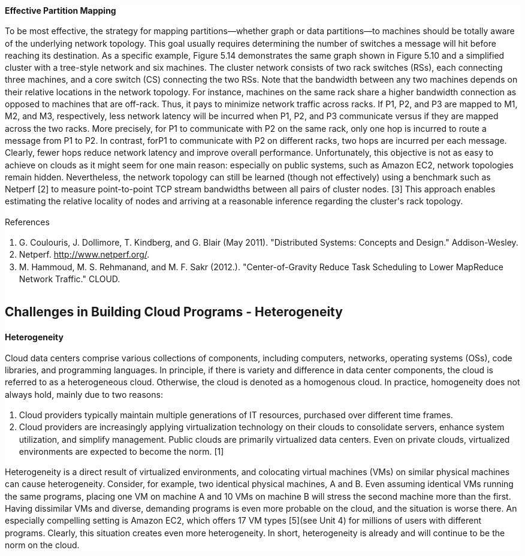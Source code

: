 **Effective Partition Mapping**

To be most effective, the strategy for mapping partitions—whether graph or data partitions—to machines should be totally aware of the underlying network topology. This goal usually requires determining the number of switches a message will hit before reaching its destination. As a specific example, Figure 5.14 demonstrates the same graph shown in Figure 5.10 and a simplified cluster with a tree-style network and six machines. The cluster network consists of two rack switches (RSs), each connecting three machines, and a core switch (CS) connecting the two RSs. Note that the bandwidth between any two machines depends on their relative locations in the network topology. For instance, machines on the same rack share a higher bandwidth connection as opposed to machines that are off-rack. Thus, it pays to minimize network traffic across racks. If P1, P2, and P3 are mapped to M1, M2, and M3, respectively, less network latency will be incurred when P1, P2, and P3 communicate versus if they are mapped across the two racks. More precisely, for P1 to communicate with P2 on the same rack, only one hop is incurred to route a message from P1 to P2. In contrast, forP1 to communicate with P2 on different racks, two hops are incurred per each message. Clearly, fewer hops reduce network latency and improve overall performance. Unfortunately, this objective is not as easy to achieve on clouds as it might seem for one main reason: especially on public systems, such as Amazon EC2, network topologies remain hidden. Nevertheless, the network topology can still be learned (though not effectively) using a benchmark such as Netperf [2] to measure point-to-point TCP stream bandwidths between all pairs of cluster nodes. [3] This approach enables estimating the relative locality of nodes and arriving at a reasonable inference regarding the cluster's rack topology.

References

1. G. Coulouris, J. Dollimore, T. Kindberg, and G. Blair (May 2011). "Distributed Systems: Concepts and Design." Addison-Wesley.
2. Netperf. http://www.netperf.org/.
3. M. Hammoud, M. S. Rehmanand, and M. F. Sakr (2012.). "Center-of-Gravity Reduce Task Scheduling to Lower MapReduce Network Traffic." CLOUD.

## Challenges in Building Cloud Programs - Heterogeneity

**Heterogeneity**

Cloud data centers comprise various collections of components, including computers, networks, operating systems (OSs), code libraries, and programming languages. In principle, if there is variety and difference in data center components, the cloud is referred to as a heterogeneous cloud. Otherwise, the cloud is denoted as a homogenous cloud. In practice, homogeneity does not always hold, mainly due to two reasons:

1. Cloud providers typically maintain multiple generations of IT resources, purchased over different time frames.
2. Cloud providers are increasingly applying virtualization technology on their clouds to consolidate servers, enhance system utilization, and simplify management. Public clouds are primarily virtualized data centers. Even on private clouds, virtualized environments are expected to become the norm. [1]

Heterogeneity is a direct result of virtualized environments, and colocating virtual machines (VMs) on similar physical machines can cause heterogeneity. Consider, for example, two identical physical machines, A and B. Even assuming identical VMs running the same programs, placing one VM on machine A and 10 VMs on machine B will stress the second machine more than the first. Having dissimilar VMs and diverse, demanding programs is even more probable on the cloud, and the situation is worse there. An especially compelling setting is Amazon EC2, which offers 17 VM types [5](see Unit 4) for millions of users with different programs. Clearly, this situation creates even more heterogeneity. In short, heterogeneity is already and will continue to be the norm on the cloud.
